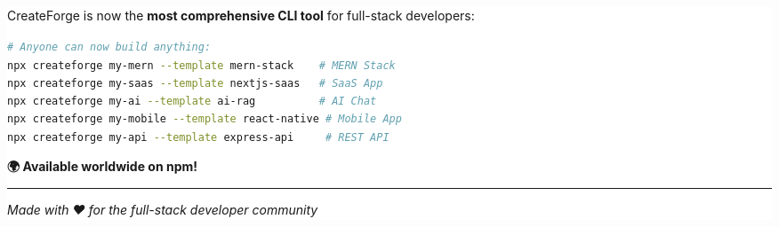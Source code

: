 CreateForge is now the **most comprehensive CLI tool** for full-stack developers:

```bash
# Anyone can now build anything:
npx createforge my-mern --template mern-stack    # MERN Stack
npx createforge my-saas --template nextjs-saas   # SaaS App
npx createforge my-ai --template ai-rag          # AI Chat
npx createforge my-mobile --template react-native # Mobile App
npx createforge my-api --template express-api     # REST API
```

**🌍 Available worldwide on npm!**

---

*Made with ❤️ for the full-stack developer community*
